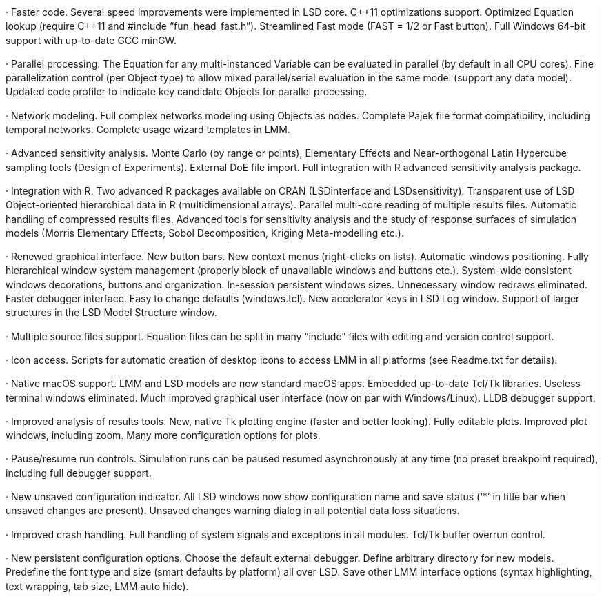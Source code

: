 ·         Faster code. Several speed improvements were implemented in LSD core. C++11 optimizations support. Optimized Equation lookup (require C++11 and #include “fun_head_fast.h”). Streamlined Fast mode (FAST = 1/2 or Fast button). Full Windows 64-bit support with up-to-date GCC minGW.

·         Parallel processing. The Equation for any multi-instanced Variable can be evaluated in parallel (by default in all CPU cores). Fine parallelization control (per Object type) to allow mixed parallel/serial evaluation in the same model (support any data model). Updated code profiler to indicate key candidate Objects for parallel processing.

·         Network modeling. Full complex networks modeling using Objects as nodes. Complete Pajek file format compatibility, including temporal networks. Complete usage wizard templates in LMM.

·         Advanced sensitivity analysis. Monte Carlo (by range or points), Elementary Effects and Near-orthogonal Latin Hypercube sampling tools (Design of Experiments). External DoE file import. Full integration with R advanced sensitivity analysis package.

·         Integration with R. Two advanced R packages available on CRAN (LSDinterface and LSDsensitivity). Transparent use of LSD Object-oriented hierarchical data in R (multidimensional arrays). Parallel multi-core reading of multiple results files. Automatic handling of compressed results files. Advanced tools for sensitivity analysis and the study of response surfaces of simulation models (Morris Elementary Effects, Sobol Decomposition, Kriging Meta-modelling etc.).

·         Renewed graphical interface. New button bars. New context menus (right-clicks on lists). Automatic windows positioning. Fully hierarchical window system management (properly block of unavailable windows and buttons etc.). System-wide consistent windows decorations, buttons and organization. In-session persistent windows sizes. Unnecessary window redraws eliminated. Faster debugger interface. Easy to change defaults (windows.tcl). New accelerator keys in LSD Log window. Support of larger structures in the LSD Model Structure window.

·         Multiple source files support. Equation files can be split in many “include” files with editing and version control support.

·         Icon access. Scripts for automatic creation of desktop icons to access LMM in all platforms (see Readme.txt for details).

·         Native macOS support. LMM and LSD models are now standard macOS apps. Embedded up-to-date Tcl/Tk libraries. Useless terminal windows eliminated. Much improved graphical user interface (now on par with Windows/Linux). LLDB debugger support.

·         Improved analysis of results tools. New, native Tk plotting engine (faster and better looking). Fully editable plots. Improved plot windows, including zoom. Many more configuration options for plots.

·         Pause/resume run controls. Simulation runs can be paused resumed asynchronously at any time (no preset breakpoint required), including full debugger support.

·         New unsaved configuration indicator. All LSD windows now show configuration name and save status (‘*’ in title bar when unsaved changes are present). Unsaved changes warning dialog in all potential data loss situations.

·         Improved crash handling. Full handling of system signals and exceptions in all modules. Tcl/Tk buffer overrun control.

·         New persistent configuration options. Choose the default external debugger. Define arbitrary directory for new models. Predefine the font type and size (smart defaults by platform) all over LSD. Save other LMM interface options (syntax highlighting, text wrapping, tab size, LMM auto hide).
